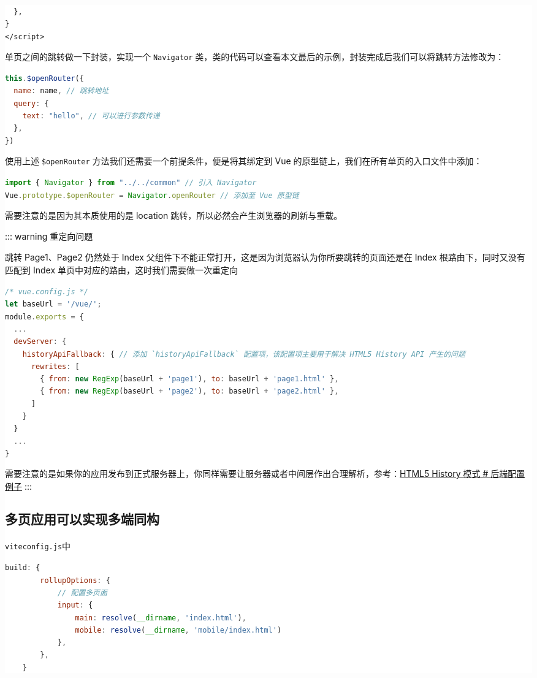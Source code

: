 ```vue
  },
}
</script>
```

单页之间的跳转做一下封装，实现一个 `Navigator` 类，类的代码可以查看本文最后的示例，封装完成后我们可以将跳转方法修改为：

```js
this.$openRouter({
  name: name, // 跳转地址
  query: {
    text: "hello", // 可以进行参数传递
  },
})
```

使用上述 `$openRouter` 方法我们还需要一个前提条件，便是将其绑定到 Vue 的原型链上，我们在所有单页的入口文件中添加：

```js
import { Navigator } from "../../common" // 引入 Navigator
Vue.prototype.$openRouter = Navigator.openRouter // 添加至 Vue 原型链
```

需要注意的是因为其本质使用的是 location 跳转，所以必然会产生浏览器的刷新与重载。

::: warning 重定向问题

跳转 Page1、Page2 仍然处于 Index 父组件下不能正常打开，这是因为浏览器认为你所要跳转的页面还是在 Index 根路由下，同时又没有匹配到 Index 单页中对应的路由，这时我们需要做一次重定向

```js
/* vue.config.js */
let baseUrl = '/vue/';
module.exports = {
  ...
  devServer: {
    historyApiFallback: { // 添加 `historyApiFallback` 配置项，该配置项主要用于解决 HTML5 History API 产生的问题
      rewrites: [
        { from: new RegExp(baseUrl + 'page1'), to: baseUrl + 'page1.html' },
        { from: new RegExp(baseUrl + 'page2'), to: baseUrl + 'page2.html' },
      ]
    }
  }
  ...
}
```

需要注意的是如果你的应用发布到正式服务器上，你同样需要让服务器或者中间层作出合理解析，参考：[HTML5 History 模式 # 后端配置例子](https://router.vuejs.org/zh/guide/essentials/history-mode.html#%E5%90%8E%E7%AB%AF%E9%85%8D%E7%BD%AE%E4%BE%8B%E5%AD%90)
:::

## 多页应用可以实现多端同构

`viteconfig.js`中
```js
build: {
        rollupOptions: {
            // 配置多页面
            input: {
                main: resolve(__dirname, 'index.html'),
                mobile: resolve(__dirname, 'mobile/index.html')
            },
        },
    }
```
